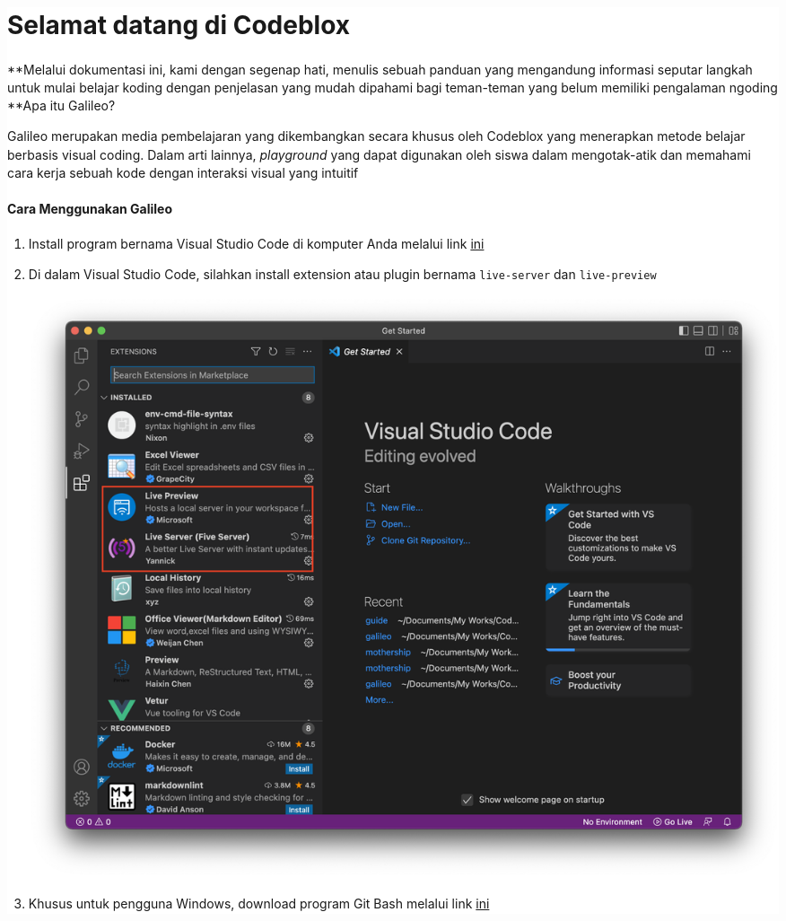 # Selamat datang di Codeblox

**Melalui dokumentasi ini, kami dengan segenap hati, menulis sebuah panduan yang mengandung informasi seputar langkah untuk mulai belajar koding dengan penjelasan yang mudah dipahami bagi teman-teman yang belum memiliki pengalaman ngoding **Apa itu Galileo?

Galileo merupakan media pembelajaran yang dikembangkan secara khusus oleh Codeblox yang menerapkan metode belajar berbasis visual coding. Dalam arti lainnya, *playground* yang dapat digunakan oleh siswa dalam mengotak-atik dan memahami cara kerja sebuah kode dengan interaksi visual yang intuitif

#### Cara Menggunakan Galileo

1. Install program bernama Visual Studio Code di komputer Anda melalui link [ini](https://code.visualstudio.com/download)
2. Di dalam Visual Studio Code, silahkan install extension atau plugin bernama `live-server` dan `live-preview`

   ![1657083642527](image/README/1657083642527.png)
3. Khusus untuk pengguna Windows, download program Git Bash melalui link [ini](https://github.com/git-for-windows/git/releases/download/v2.37.0.windows.1/Git-2.37.0-64-bit.exe)

